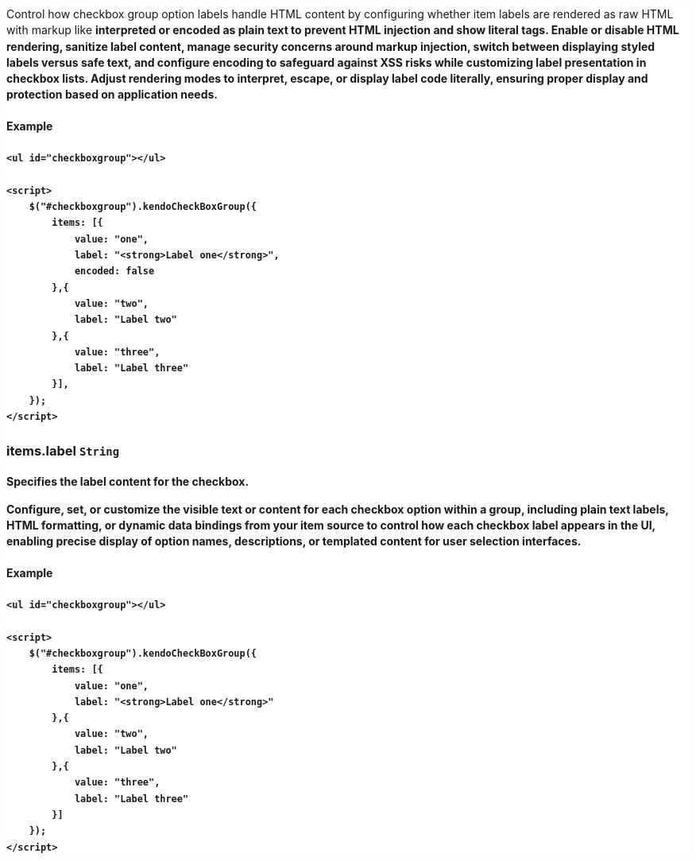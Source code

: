
<div class="meta-api-description">
Control how checkbox group option labels handle HTML content by configuring whether item labels are rendered as raw HTML with markup like <strong> interpreted or encoded as plain text to prevent HTML injection and show literal tags. Enable or disable HTML rendering, sanitize label content, manage security concerns around markup injection, switch between displaying styled labels versus safe text, and configure encoding to safeguard against XSS risks while customizing label presentation in checkbox lists. Adjust rendering modes to interpret, escape, or display label code literally, ensuring proper display and protection based on application needs.
</div>

#### Example

    <ul id="checkboxgroup"></ul>

    <script>
        $("#checkboxgroup").kendoCheckBoxGroup({
            items: [{
                value: "one",
                label: "<strong>Label one</strong>",
                encoded: false
            },{
                value: "two",
                label: "Label two"
            },{
                value: "three",
                label: "Label three"
            }],
        });
    </script>

### items.label `String`

Specifies the label content for the checkbox.


<div class="meta-api-description">
Configure, set, or customize the visible text or content for each checkbox option within a group, including plain text labels, HTML formatting, or dynamic data bindings from your item source to control how each checkbox label appears in the UI, enabling precise display of option names, descriptions, or templated content for user selection interfaces.
</div>

#### Example

    <ul id="checkboxgroup"></ul>

    <script>
        $("#checkboxgroup").kendoCheckBoxGroup({
            items: [{
                value: "one",
                label: "<strong>Label one</strong>"
            },{
                value: "two",
                label: "Label two"
            },{
                value: "three",
                label: "Label three"
            }]
        });
    </script>
